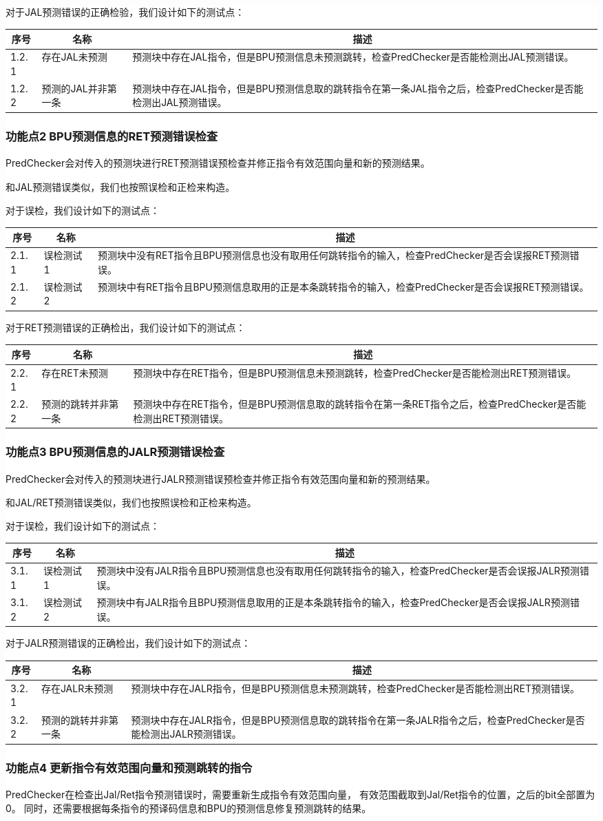 对于JAL预测错误的正确检验，我们设计如下的测试点：

| 序号     | 名称          | 描述                                                     |
|--------|-------------|--------------------------------------------------------|
| 1\.2\.1 | 存在JAL未预测    | 预测块中存在JAL指令，但是BPU预测信息未预测跳转，检查PredChecker是否能检测出JAL预测错误。 |
| 1\.2\.2 | 预测的JAL并非第一条 | 预测块中存在JAL指令，但是BPU预测信息取的跳转指令在第一条JAL指令之后，检查PredChecker是否能检测出JAL预测错误。 |

### 功能点2 BPU预测信息的RET预测错误检查

PredChecker会对传入的预测块进行RET预测错误预检查并修正指令有效范围向量和新的预测结果。

和JAL预测错误类似，我们也按照误检和正检来构造。

对于误检，我们设计如下的测试点：

| 序号| 名称     | 描述                                                               |
|-----|--------|------------------------------------------------------------------|
| 2\.1\.1| 误检测试1  | 预测块中没有RET指令且BPU预测信息也没有取用任何跳转指令的输入，检查PredChecker是否会误报RET预测错误。 |
| 2\.1\.2| 误检测试2  | 预测块中有RET指令且BPU预测信息取用的正是本条跳转指令的输入，检查PredChecker是否会误报RET预测错误。  |

对于RET预测错误的正确检出，我们设计如下的测试点：

| 序号    | 名称              | 描述                                                   |
|-------|-----------------|------------------------------------------------------|
| 2\.2\.1| 存在RET未预测        | 预测块中存在RET指令，但是BPU预测信息未预测跳转，检查PredChecker是否能检测出RET预测错误。           |
| 2\.2\.2| 预测的跳转并非第一条 | 预测块中存在RET指令，但是BPU预测信息取的跳转指令在第一条RET指令之后，检查PredChecker是否能检测出RET预测错误。 |

### 功能点3 BPU预测信息的JALR预测错误检查

PredChecker会对传入的预测块进行JALR预测错误预检查并修正指令有效范围向量和新的预测结果。

和JAL/RET预测错误类似，我们也按照误检和正检来构造。

对于误检，我们设计如下的测试点：

| 序号| 名称     | 描述                                                               |
|-----|--------|------------------------------------------------------------------|
| 3\.1\.1| 误检测试1  | 预测块中没有JALR指令且BPU预测信息也没有取用任何跳转指令的输入，检查PredChecker是否会误报JALR预测错误。 |
| 3\.1\.2| 误检测试2  | 预测块中有JALR指令且BPU预测信息取用的正是本条跳转指令的输入，检查PredChecker是否会误报JALR预测错误。  |

对于JALR预测错误的正确检出，我们设计如下的测试点：

| 序号    | 名称              | 描述                                                   |
|-------|-----------------|------------------------------------------------------|
| 3\.2\.1| 存在JALR未预测   | 预测块中存在JALR指令，但是BPU预测信息未预测跳转，检查PredChecker是否能检测出RET预测错误。           |
| 3\.2\.2| 预测的跳转并非第一条 | 预测块中存在JALR指令，但是BPU预测信息取的跳转指令在第一条JALR指令之后，检查PredChecker是否能检测出JALR预测错误。 |

### 功能点4 更新指令有效范围向量和预测跳转的指令
PredChecker在检查出Jal/Ret指令预测错误时，需要重新生成指令有效范围向量，
有效范围截取到Jal/Ret指令的位置，之后的bit全部置为0。
同时，还需要根据每条指令的预译码信息和BPU的预测信息修复预测跳转的结果。
